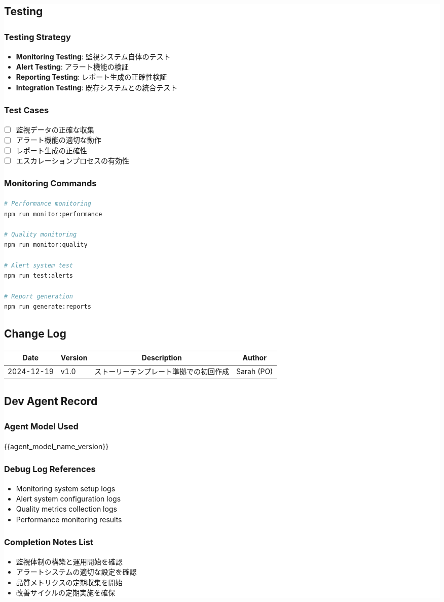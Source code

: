 ## Testing

### Testing Strategy
- **Monitoring Testing**: 監視システム自体のテスト
- **Alert Testing**: アラート機能の検証
- **Reporting Testing**: レポート生成の正確性検証
- **Integration Testing**: 既存システムとの統合テスト

### Test Cases
- [ ] 監視データの正確な収集
- [ ] アラート機能の適切な動作
- [ ] レポート生成の正確性
- [ ] エスカレーションプロセスの有効性

### Monitoring Commands
```bash
# Performance monitoring
npm run monitor:performance

# Quality monitoring
npm run monitor:quality

# Alert system test
npm run test:alerts

# Report generation
npm run generate:reports
```

## Change Log

| Date | Version | Description | Author |
|------|---------|-------------|--------|
| 2024-12-19 | v1.0 | ストーリーテンプレート準拠での初回作成 | Sarah (PO) |

## Dev Agent Record

### Agent Model Used
{{agent_model_name_version}}

### Debug Log References
- Monitoring system setup logs
- Alert system configuration logs
- Quality metrics collection logs
- Performance monitoring results

### Completion Notes List
- 監視体制の構築と運用開始を確認
- アラートシステムの適切な設定を確認
- 品質メトリクスの定期収集を開始
- 改善サイクルの定期実施を確保
